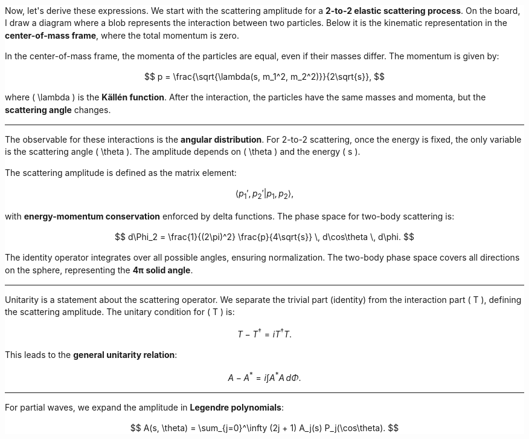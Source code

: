 
Now, let's derive these expressions. We start with the scattering amplitude for a **2-to-2 elastic scattering process**. On the board, I draw a diagram where a blob represents the interaction between two particles. Below it is the kinematic representation in the **center-of-mass frame**, where the total momentum is zero.

In the center-of-mass frame, the momenta of the particles are equal, even if their masses differ. The momentum is given by:

$$
p = \frac{\sqrt{\lambda(s, m_1^2, m_2^2)}}{2\sqrt{s}},
$$

where \( \lambda \) is the **Källén function**. After the interaction, the particles have the same masses and momenta, but the **scattering angle** changes.

---

The observable for these interactions is the **angular distribution**. For 2-to-2 scattering, once the energy is fixed, the only variable is the scattering angle \( \theta \). The amplitude depends on \( \theta \) and the energy \( s \).

The scattering amplitude is defined as the matrix element:

$$
\langle p_1', p_2' | p_1, p_2 \rangle,
$$

with **energy-momentum conservation** enforced by delta functions. The phase space for two-body scattering is:

$$
d\Phi_2 = \frac{1}{(2\pi)^2} \frac{p}{4\sqrt{s}} \, d\cos\theta \, d\phi.
$$

The identity operator integrates over all possible angles, ensuring normalization. The two-body phase space covers all directions on the sphere, representing the **4π solid angle**.

---

Unitarity is a statement about the scattering operator. We separate the trivial part (identity) from the interaction part \( T \), defining the scattering amplitude. The unitary condition for \( T \) is:

$$
T - T^\dagger = i T^\dagger T.
$$

This leads to the **general unitarity relation**:

$$
A - A^* = i \int A^* A \, d\Phi.
$$

---

For partial waves, we expand the amplitude in **Legendre polynomials**:

$$
A(s, \theta) = \sum_{j=0}^\infty (2j + 1) A_j(s) P_j(\cos\theta).
$$
